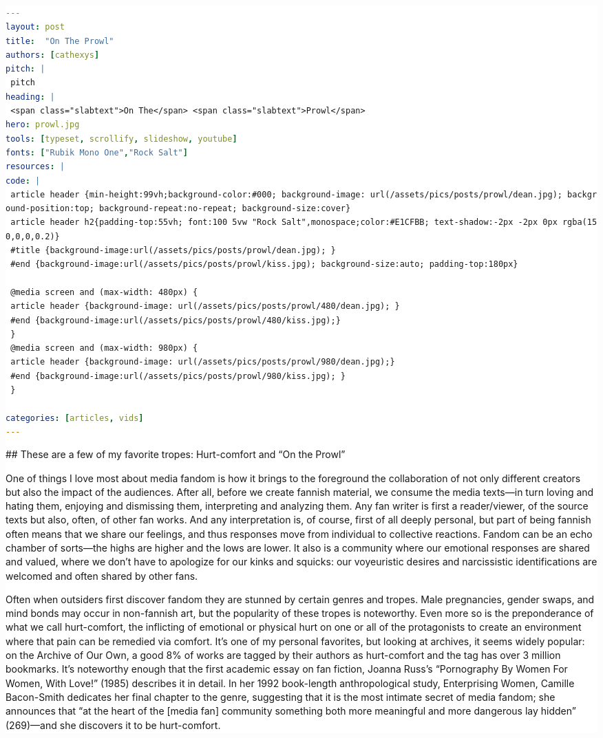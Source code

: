 ```yaml
---
layout: post
title:  "On The Prowl"
authors: [cathexys]
pitch: |
 pitch
heading: |
 <span class="slabtext">On The</span> <span class="slabtext">Prowl</span>
hero: prowl.jpg
tools: [typeset, scrollify, slideshow, youtube]
fonts: ["Rubik Mono One","Rock Salt"]
resources: |
code: |
 article header {min-height:99vh;background-color:#000; background-image: url(/assets/pics/posts/prowl/dean.jpg); background-position:top; background-repeat:no-repeat; background-size:cover}
 article header h2{padding-top:55vh; font:100 5vw "Rock Salt",monospace;color:#E1CFBB; text-shadow:-2px -2px 0px rgba(150,0,0,0.2)}
 #title {background-image:url(/assets/pics/posts/prowl/dean.jpg); }
 #end {background-image:url(/assets/pics/posts/prowl/kiss.jpg); background-size:auto; padding-top:180px}

 @media screen and (max-width: 480px) {
 article header {background-image: url(/assets/pics/posts/prowl/480/dean.jpg); }
 #end {background-image:url(/assets/pics/posts/prowl/480/kiss.jpg);}
 }
 @media screen and (max-width: 980px) {
 article header {background-image: url(/assets/pics/posts/prowl/980/dean.jpg);} 
 #end {background-image:url(/assets/pics/posts/prowl/980/kiss.jpg); }
 }

categories: [articles, vids]
---
```

<section class="copy" markdown="1">
## These are a few of my favorite tropes: Hurt-comfort and “On the Prowl”

One of things I love most about media fandom is how it brings to the foreground the collaboration of not only different creators but also the impact of the audiences. After all, before we create fannish material, we consume the media texts—in turn loving and hating them, enjoying and dismissing them, interpreting and analyzing them. Any fan writer is first a reader/viewer, of the source texts but also, often, of other fan works. And any interpretation is, of course, first of all deeply personal, but part of being fannish often means that we share our feelings, and thus responses move from individual to collective reactions. Fandom can be an echo chamber of sorts—the highs are higher and the lows are lower. It also is a community where our emotional responses are shared and valued, where we don’t have to apologize for our kinks and squicks: our voyeuristic desires and narcissistic identifications are welcomed and often shared by other fans.

Often when outsiders first discover fandom they are stunned by certain genres and tropes. Male pregnancies, gender swaps, and mind bonds may occur in non-fannish art, but the popularity of these tropes is noteworthy. Even more so is the preponderance of what we call hurt-comfort, the inflicting of emotional or physical hurt on one or all of the protagonists to create an environment where that pain can be remedied via comfort. It’s one of my personal favorites, but looking at archives, it seems widely popular: on the Archive of Our Own, a good 8% of works are tagged by their authors as hurt-comfort and the tag has over 3 million bookmarks. It’s noteworthy enough that the first academic essay on fan fiction, Joanna Russ’s “Pornography By Women For Women, With Love!” (1985) describes it in detail. In her 1992 book-length anthropological study, Enterprising Women, Camille Bacon-Smith dedicates her final chapter to the genre, suggesting that it is the most intimate secret of media fandom; she announces that “at the heart of the [media fan] community something both more meaningful and more dangerous lay hidden” (269)—and she discovers it to be hurt-comfort.
